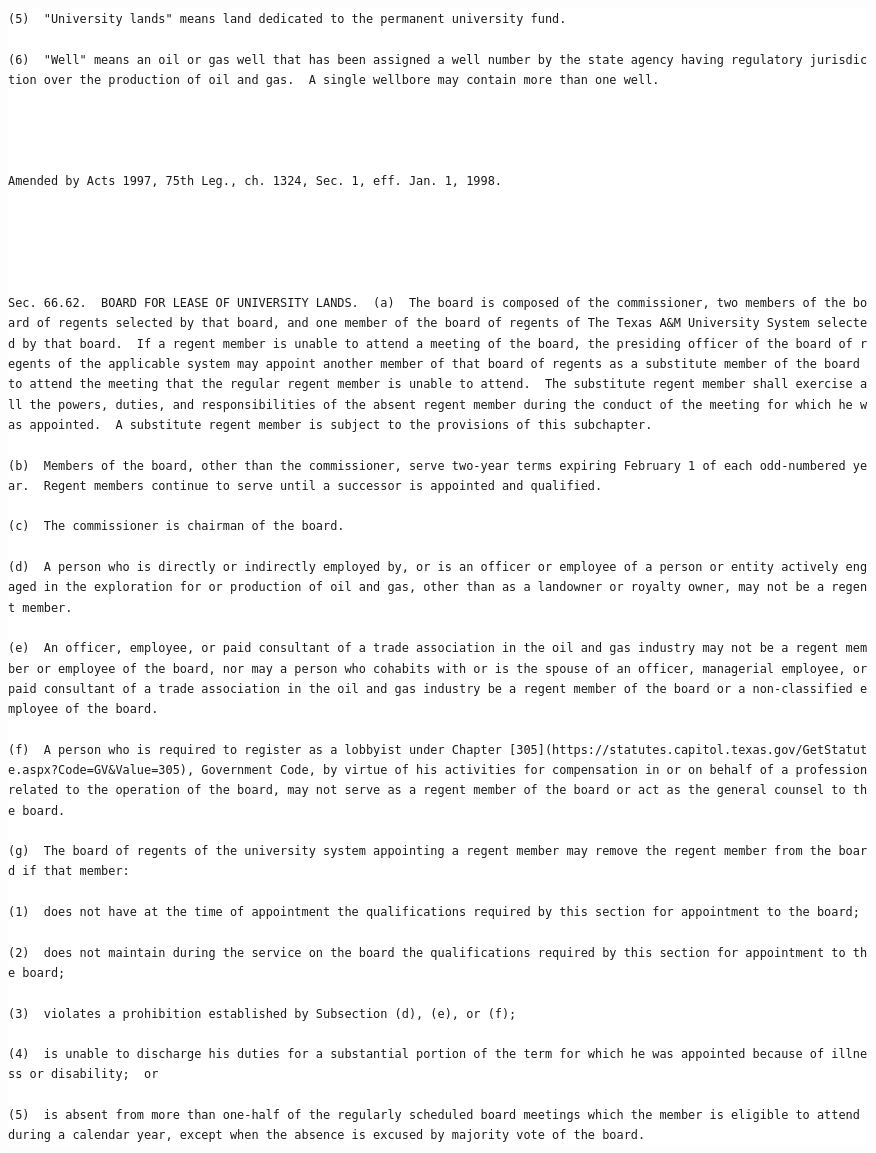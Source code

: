     (5)  "University lands" means land dedicated to the permanent university fund.
    
    (6)  "Well" means an oil or gas well that has been assigned a well number by the state agency having regulatory jurisdiction over the production of oil and gas.  A single wellbore may contain more than one well.
    
    
    
    
    Amended by Acts 1997, 75th Leg., ch. 1324, Sec. 1, eff. Jan. 1, 1998.
    
    
    
    
    
    Sec. 66.62.  BOARD FOR LEASE OF UNIVERSITY LANDS.  (a)  The board is composed of the commissioner, two members of the board of regents selected by that board, and one member of the board of regents of The Texas A&M University System selected by that board.  If a regent member is unable to attend a meeting of the board, the presiding officer of the board of regents of the applicable system may appoint another member of that board of regents as a substitute member of the board to attend the meeting that the regular regent member is unable to attend.  The substitute regent member shall exercise all the powers, duties, and responsibilities of the absent regent member during the conduct of the meeting for which he was appointed.  A substitute regent member is subject to the provisions of this subchapter.
    
    (b)  Members of the board, other than the commissioner, serve two-year terms expiring February 1 of each odd-numbered year.  Regent members continue to serve until a successor is appointed and qualified.
    
    (c)  The commissioner is chairman of the board.
    
    (d)  A person who is directly or indirectly employed by, or is an officer or employee of a person or entity actively engaged in the exploration for or production of oil and gas, other than as a landowner or royalty owner, may not be a regent member.
    
    (e)  An officer, employee, or paid consultant of a trade association in the oil and gas industry may not be a regent member or employee of the board, nor may a person who cohabits with or is the spouse of an officer, managerial employee, or paid consultant of a trade association in the oil and gas industry be a regent member of the board or a non-classified employee of the board.
    
    (f)  A person who is required to register as a lobbyist under Chapter [305](https://statutes.capitol.texas.gov/GetStatute.aspx?Code=GV&Value=305), Government Code, by virtue of his activities for compensation in or on behalf of a profession related to the operation of the board, may not serve as a regent member of the board or act as the general counsel to the board.
    
    (g)  The board of regents of the university system appointing a regent member may remove the regent member from the board if that member:
    
    (1)  does not have at the time of appointment the qualifications required by this section for appointment to the board;
    
    (2)  does not maintain during the service on the board the qualifications required by this section for appointment to the board;
    
    (3)  violates a prohibition established by Subsection (d), (e), or (f);
    
    (4)  is unable to discharge his duties for a substantial portion of the term for which he was appointed because of illness or disability;  or
    
    (5)  is absent from more than one-half of the regularly scheduled board meetings which the member is eligible to attend during a calendar year, except when the absence is excused by majority vote of the board.
    
